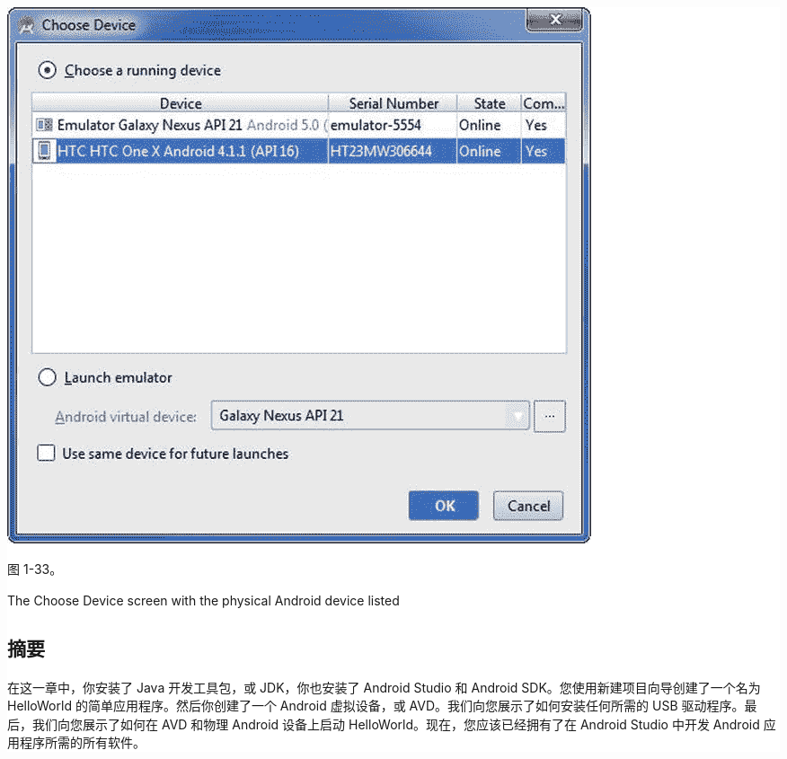 ![A978-1-4302-6602-0_1_Fig33_HTML.jpg](img/A978-1-4302-6602-0_1_Fig33_HTML.jpg)

图 1-33。

The Choose Device screen with the physical Android device listed

## 摘要

在这一章中，你安装了 Java 开发工具包，或 JDK，你也安装了 Android Studio 和 Android SDK。您使用新建项目向导创建了一个名为 HelloWorld 的简单应用程序。然后你创建了一个 Android 虚拟设备，或 AVD。我们向您展示了如何安装任何所需的 USB 驱动程序。最后，我们向您展示了如何在 AVD 和物理 Android 设备上启动 HelloWorld。现在，您应该已经拥有了在 Android Studio 中开发 Android 应用程序所需的所有软件。